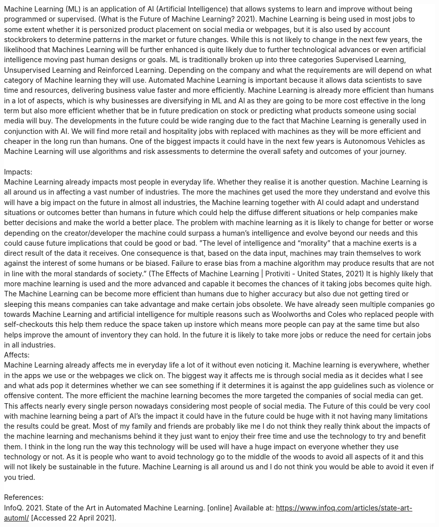   Machine Learning (ML) is an application of AI (Artificial Intelligence) that allows systems to learn and improve without being programmed or supervised. (What is the Future of Machine Learning? 2021).  Machine Learning is being used in most jobs to some extent whether it is personized product placement on social media or webpages, but it is also used by account stockbrokers to determine patterns in the market or future changes. While this is not likely to change in the next few years, the likelihood that Machines Learning will be further enhanced is quite likely due to further technological advances or even artificial intelligence moving past human designs or goals. ML is traditionally broken up into three categories Supervised Learning, Unsupervised Learning and Reinforced Learning. Depending on the company and what the requirements are will depend on what category of Machine learning they will use. Automated Machine Learning is important because it allows data scientists to save time and resources, delivering business value faster and more efficiently. Machine Learning is already more efficient than humans in a lot of aspects, which is why businesses are diversifying in ML and AI as they are going to be more cost effective in the long term but also more efficient whether that be in future predication on stock or predicting what products someone using social media will buy.
  The developments in the future could be wide ranging due to the fact that Machine Learning is generally used in conjunction with AI. We will find more retail and hospitality jobs with replaced with machines as they will be more efficient and cheaper in the long run than humans. One of the biggest impacts it could have in the next few years is Autonomous Vehicles as Machine Learning will use algorithms and risk assessments to determine the overall safety and outcomes of your journey.  <br>
  <br>
  Impacts: <br>
  Machine Learning already impacts most people in everyday life. Whether they realise it is another question. Machine Learning is all around us in affecting a vast number of industries. The more the machines get used the more they understand and evolve this will have a big impact on the future in almost all industries, the Machine learning together with AI could adapt and understand situations or outcomes better than humans in future which could help the diffuse different situations or help companies make better decisions and make the world a better place. The problem with machine learning as it is likely to change for better or worse depending on the creator/developer the machine could surpass a human’s intelligence and evolve beyond our needs and this could cause future implications that could be good or bad. ”The level of intelligence and “morality” that a machine exerts is a direct result of the data it receives. One consequence is that, based on the data input, machines may train themselves to work against the interest of some humans or be biased. Failure to erase bias from a machine algorithm may produce results that are not in line with the moral standards of society.” (The Effects of Machine Learning | Protiviti - United States, 2021) It is highly likely that more machine learning is used and the more advanced and capable it becomes the chances of it taking jobs becomes quite high. The Machine Learning can be become more efficient than humans due to higher accuracy but also due not getting tired or sleeping this means companies can take advantage and make certain jobs obsolete. We have already seen multiple companies go towards Machine Learning and artificial intelligence for multiple reasons such as Woolworths and Coles who replaced people with self-checkouts this help them reduce the space taken up instore which means more people can pay at the same time but also helps improve the amount of inventory they can hold. In the future it is likely to take more jobs or reduce the need for certain jobs in all industries.
  <br>
  Affects: <br>
  Machine Learning already affects me in everyday life a lot of it without even noticing it. Machine learning is everywhere, whether in the apps we use or the webpages we click on. The biggest way it affects me is through social media as it decides what I see and what ads pop it determines whether we can see something if it determines it is against the app guidelines such as violence or offensive content. The more efficient the machine learning becomes the more targeted the companies of social media can get. This affects nearly every single person nowadays considering most people of social media. The Future of this could be very cool with machine learning being a part of AI’s the impact it could have in the future could be huge with it not having many limitations the results could be great. Most of my family and friends are probably like me I do not think they really think about the impacts of the machine learning and mechanisms behind it they just want to enjoy their free time and use the technology to try and benefit them. I think in the long run the way this technology will be used will have a huge impact on everyone whether they use technology or not. As it is people who want to avoid technology go to the middle of the woods to avoid all aspects of it and this will not likely be sustainable in the future. Machine Learning is all around us and I do not think you would be able to avoid it even if you tried.<br>
<br>
  References: <br>
  InfoQ. 2021. State of the Art in Automated Machine Learning. [online] Available at: <https://www.infoq.com/articles/state-art-automl/> [Accessed 22 April 2021].